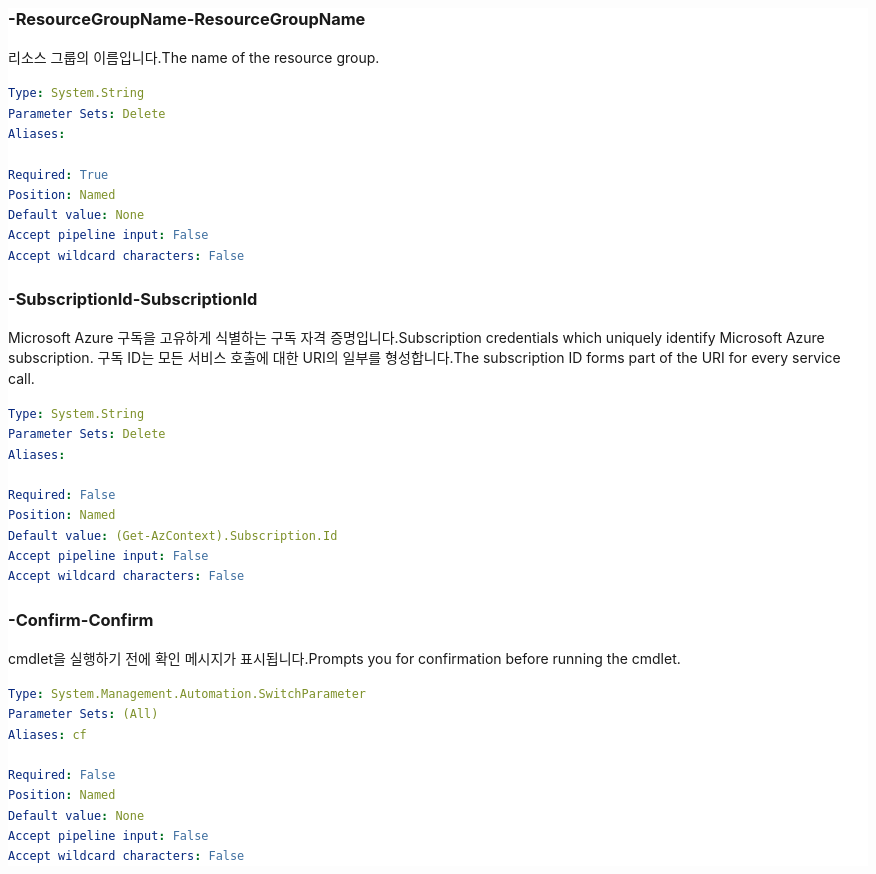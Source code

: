 ### <span data-ttu-id="d64e6-123">-ResourceGroupName</span><span class="sxs-lookup"><span data-stu-id="d64e6-123">-ResourceGroupName</span></span>
<span data-ttu-id="d64e6-124">리소스 그룹의 이름입니다.</span><span class="sxs-lookup"><span data-stu-id="d64e6-124">The name of the resource group.</span></span>

```yaml
Type: System.String
Parameter Sets: Delete
Aliases:

Required: True
Position: Named
Default value: None
Accept pipeline input: False
Accept wildcard characters: False
```

### <span data-ttu-id="d64e6-125">-SubscriptionId</span><span class="sxs-lookup"><span data-stu-id="d64e6-125">-SubscriptionId</span></span>
<span data-ttu-id="d64e6-126">Microsoft Azure 구독을 고유하게 식별하는 구독 자격 증명입니다.</span><span class="sxs-lookup"><span data-stu-id="d64e6-126">Subscription credentials which uniquely identify Microsoft Azure subscription.</span></span>
<span data-ttu-id="d64e6-127">구독 ID는 모든 서비스 호출에 대한 URI의 일부를 형성합니다.</span><span class="sxs-lookup"><span data-stu-id="d64e6-127">The subscription ID forms part of the URI for every service call.</span></span>

```yaml
Type: System.String
Parameter Sets: Delete
Aliases:

Required: False
Position: Named
Default value: (Get-AzContext).Subscription.Id
Accept pipeline input: False
Accept wildcard characters: False
```

### <span data-ttu-id="d64e6-128">-Confirm</span><span class="sxs-lookup"><span data-stu-id="d64e6-128">-Confirm</span></span>
<span data-ttu-id="d64e6-129">cmdlet을 실행하기 전에 확인 메시지가 표시됩니다.</span><span class="sxs-lookup"><span data-stu-id="d64e6-129">Prompts you for confirmation before running the cmdlet.</span></span>

```yaml
Type: System.Management.Automation.SwitchParameter
Parameter Sets: (All)
Aliases: cf

Required: False
Position: Named
Default value: None
Accept pipeline input: False
Accept wildcard characters: False
```
